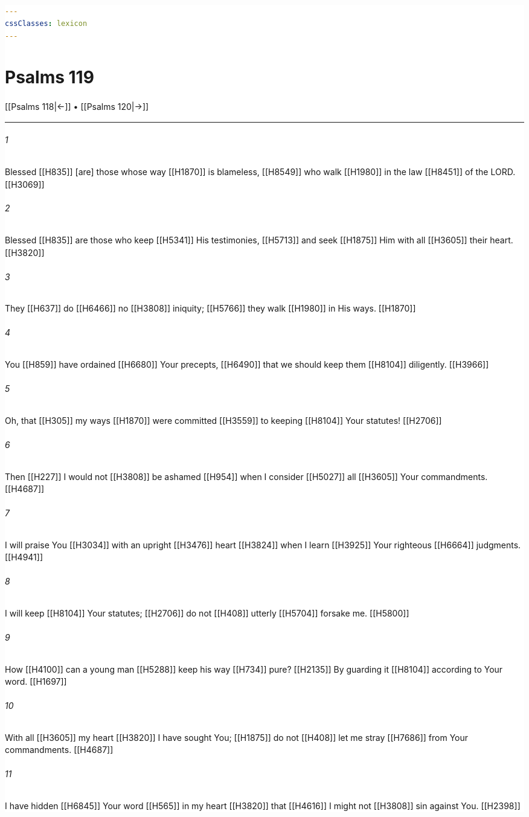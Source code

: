 ```yaml
---
cssClasses: lexicon
---
```


# Psalms 119

[[Psalms 118|←]] • [[Psalms 120|→]]

---

###### 1
Blessed [[H835]] [are] those whose way [[H1870]] is blameless, [[H8549]] who walk [[H1980]] in the law [[H8451]] of the LORD. [[H3069]]

###### 2
Blessed [[H835]] are those who keep [[H5341]] His testimonies, [[H5713]] and seek [[H1875]] Him with all [[H3605]] their heart. [[H3820]]

###### 3
They [[H637]] do [[H6466]] no [[H3808]] iniquity; [[H5766]] they walk [[H1980]] in His ways. [[H1870]]

###### 4
You [[H859]] have ordained [[H6680]] Your precepts, [[H6490]] that we should keep them [[H8104]] diligently. [[H3966]]

###### 5
Oh, that [[H305]] my ways [[H1870]] were committed [[H3559]] to keeping [[H8104]] Your statutes! [[H2706]]

###### 6
Then [[H227]] I would not [[H3808]] be ashamed [[H954]] when I consider [[H5027]] all [[H3605]] Your commandments. [[H4687]]

###### 7
I will praise You [[H3034]] with an upright [[H3476]] heart [[H3824]] when I learn [[H3925]] Your righteous [[H6664]] judgments. [[H4941]]

###### 8
I will keep [[H8104]] Your statutes; [[H2706]] do not [[H408]] utterly [[H5704]] forsake me. [[H5800]]

###### 9
How [[H4100]] can a young man [[H5288]] keep his way [[H734]] pure? [[H2135]] By guarding it [[H8104]] according to Your word. [[H1697]]

###### 10
With all [[H3605]] my heart [[H3820]] I have sought You; [[H1875]] do not [[H408]] let me stray [[H7686]] from Your commandments. [[H4687]]

###### 11
I have hidden [[H6845]] Your word [[H565]] in my heart [[H3820]] that [[H4616]] I might not [[H3808]] sin against You. [[H2398]]
